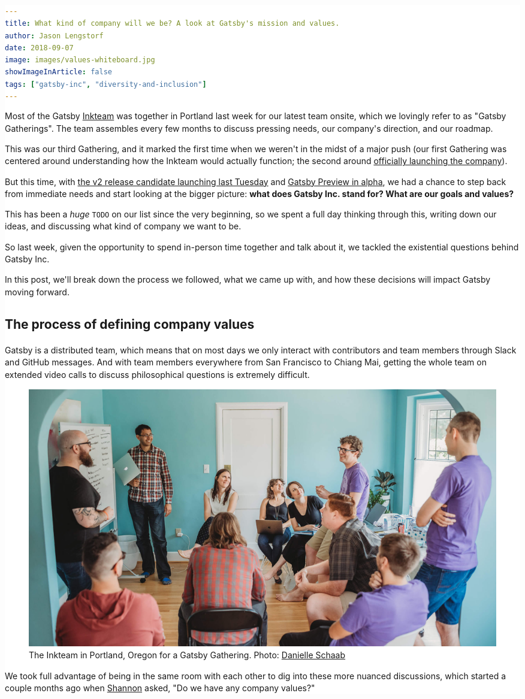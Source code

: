 ```yaml
---
title: What kind of company will we be? A look at Gatsby's mission and values.
author: Jason Lengstorf
date: 2018-09-07
image: images/values-whiteboard.jpg
showImageInArticle: false
tags: ["gatsby-inc", "diversity-and-inclusion"]
---
```


Most of the Gatsby [Inkteam](https://www.gatsbyjs.com/about/) was together in Portland last week for our latest team onsite, which we lovingly refer to as "Gatsby Gatherings". The team assembles every few months to discuss pressing needs, our company's direction, and our roadmap.

This was our third Gathering, and it marked the first time when we weren't in the midst of a major push (our first Gathering was centered around understanding how the Inkteam would actually function; the second around [officially launching the company](/blog/2018-05-24-launching-new-gatsby-company/)).

But this time, with [the v2 release candidate launching last Tuesday](https://github.com/gatsbyjs/gatsby/blob/master/packages/gatsby/CHANGELOG.md#200-rc0-2018-08-21) and [Gatsby Preview in alpha](/blog/2018-07-17-announcing-gatsby-preview/), we had a chance to step back from immediate needs and start looking at the bigger picture: **what does Gatsby Inc. stand for? What are our goals and values?**

This has been a _huge_ `TODO` on our list since the very beginning, so we spent a full day thinking through this, writing down our ideas, and discussing what kind of company we want to be.

So last week, given the opportunity to spend in-person time together and talk about it, we tackled the existential questions behind Gatsby Inc.

In this post, we'll break down the process we followed, what we came up with, and how these decisions will impact Gatsby moving forward.

## The process of defining company values

Gatsby is a distributed team, which means that on most days we only interact with contributors and team members through Slack and GitHub messages. And with team members everywhere from San Francisco to Chiang Mai, getting the whole team on extended video calls to discuss philosophical questions is extremely difficult.

<figure>
  <img
    alt="The Gatsby team gathered around a whiteboard."
    src="./images/team-discussion.jpg"
  />
  <figcaption>
    The Inkteam in Portland, Oregon for a Gatsby Gathering. Photo:
    <a href="https://www.houseofschaab.photography/">Danielle Schaab</a>
  </figcaption>
</figure>

We took full advantage of being in the same room with each other to dig into these more nuanced discussions, which started a couple months ago when [Shannon](https://twitter.com/shannonb_ux) asked, "Do we have any company values?"
